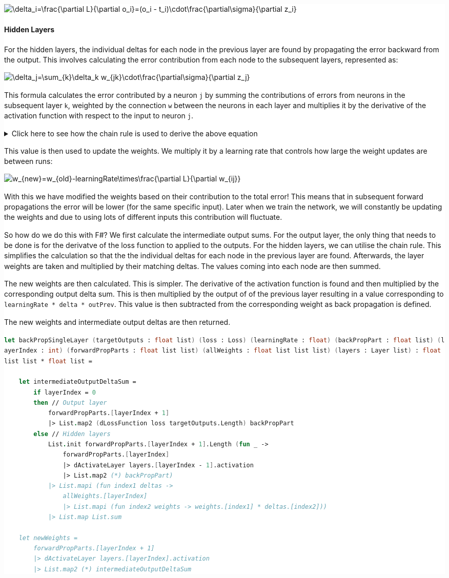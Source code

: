 ![\delta_i=\frac{\partial L}{\partial o_i}=(o_i - t_i)\cdot\frac{\partial\sigma}{\partial z_i}](./static/assets/nn8.svg)

#### Hidden Layers

For the hidden layers, the individual deltas for each node in the previous layer are found by propagating the error backward from the output. This involves calculating the error contribution from each node to the subsequent layers, represented as:

![\delta_j=\sum_{k}\delta_k w_{jk}\cdot\frac{\partial\sigma}{\partial z_j}](./static/assets/nn9.svg)

This formula calculates the error contributed by a neuron `j` by summing the contributions of errors from neurons in the subsequent layer `k`, weighted by the connection `w` between the neurons in each layer and multiplies it by the derivative of the activation function with respect to the input to neuron `j`.

<details><summary>
Click here to see how the chain rule is used to derive the above equation
</summary></details>

This value is then used to update the weights. We multiply it by a learning rate that controls how large the weight updates are between runs:

![w_{new}=w_{old}-learningRate\times\frac{\partial L}{\partial w_{ij}}](./static/assets/nn12.svg)

With this we have modified the weights based on their contribution to the total error! This means that in subsequent forward propagations the error will be lower (for the same specific input). Later when we train the network, we will constantly be updating the weights and due to using lots of different inputs this contribution will fluctuate. 

So how do we do this with F#? We first calculate the intermediate output sums. For the output layer, the only thing that needs to be done is for the derivatve of the loss function to applied to the outputs. For the hidden layers, we can utilise the chain rule. This simplifies the calculation so that the  the individual deltas for each node in the previous layer are found. Afterwards, the layer weights are taken and multiplied by their matching deltas. The values coming into each node are then summed.

The new weights are then calculated. This is simpler. The derivative of the activation function is found and then multiplied by the corresponding output delta sum. This is then multiplied by the output of of the previous layer resulting in a value corresponding to `learningRate * delta * outPrev`. This value is then subtracted from the corresponding weight as back propagation is defined.

The new weights and intermediate output deltas are then returned.

```fsharp
let backPropSingleLayer (targetOutputs : float list) (loss : Loss) (learningRate : float) (backPropPart : float list) (layerIndex : int) (forwardPropParts : float list list) (allWeights : float list list list) (layers : Layer list) : float list list * float list =

    let intermediateOutputDeltaSum =
        if layerIndex = 0
        then // Output layer
            forwardPropParts.[layerIndex + 1]
            |> List.map2 (dLossFunction loss targetOutputs.Length) backPropPart
        else // Hidden layers
            List.init forwardPropParts.[layerIndex + 1].Length (fun _ ->
                forwardPropParts.[layerIndex]
                |> dActivateLayer layers.[layerIndex - 1].activation
                |> List.map2 (*) backPropPart)
            |> List.mapi (fun index1 deltas ->
                allWeights.[layerIndex]
                |> List.mapi (fun index2 weights -> weights.[index1] * deltas.[index2]))
            |> List.map List.sum

    let newWeights =
        forwardPropParts.[layerIndex + 1]
        |> dActivateLayer layers.[layerIndex].activation
        |> List.map2 (*) intermediateOutputDeltaSum
```